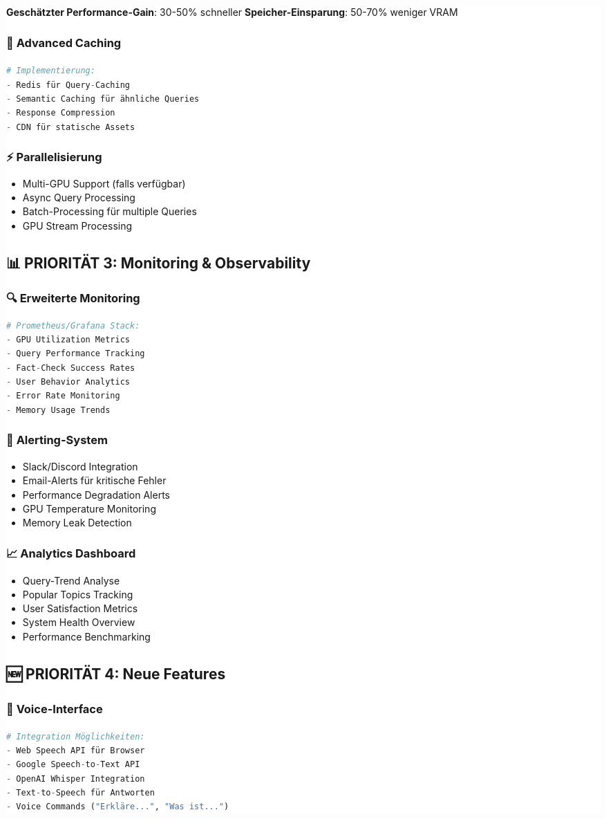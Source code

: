 **Geschätzter Performance-Gain**: 30-50% schneller
**Speicher-Einsparung**: 50-70% weniger VRAM

### 🚀 **Advanced Caching**
```python
# Implementierung:
- Redis für Query-Caching
- Semantic Caching für ähnliche Queries
- Response Compression
- CDN für statische Assets
```

### ⚡ **Parallelisierung**
- Multi-GPU Support (falls verfügbar)
- Async Query Processing
- Batch-Processing für multiple Queries
- GPU Stream Processing

## 📊 **PRIORITÄT 3: Monitoring & Observability**

### 🔍 **Erweiterte Monitoring**
```python
# Prometheus/Grafana Stack:
- GPU Utilization Metrics
- Query Performance Tracking
- Fact-Check Success Rates
- User Behavior Analytics
- Error Rate Monitoring
- Memory Usage Trends
```

### 🚨 **Alerting-System**
- Slack/Discord Integration
- Email-Alerts für kritische Fehler
- Performance Degradation Alerts
- GPU Temperature Monitoring
- Memory Leak Detection

### 📈 **Analytics Dashboard**
- Query-Trend Analyse
- Popular Topics Tracking
- User Satisfaction Metrics
- System Health Overview
- Performance Benchmarking

## 🆕 **PRIORITÄT 4: Neue Features**

### 🎤 **Voice-Interface**
```python
# Integration Möglichkeiten:
- Web Speech API für Browser
- Google Speech-to-Text API
- OpenAI Whisper Integration
- Text-to-Speech für Antworten
- Voice Commands ("Erkläre...", "Was ist...")
```
